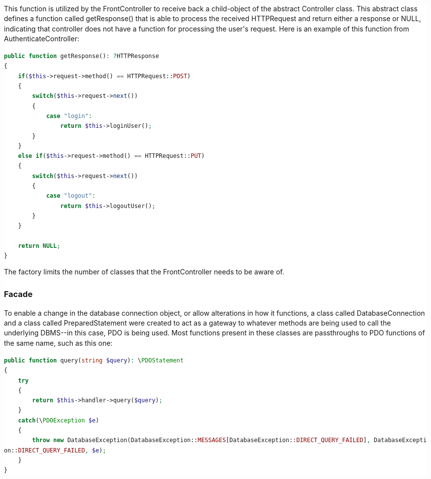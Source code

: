 This function is utilized by the FrontController to receive back a child-object of the abstract Controller class. This
abstract class defines a function called getResponse() that is able to process the received HTTPRequest and return 
either a response or NULL, indicating that controller does not have a function for processing the user's request.  Here
is an example of this function from AuthenticateController:

```php
public function getResponse(): ?HTTPResponse
{
    if($this->request->method() == HTTPRequest::POST)
    {
        switch($this->request->next())
        {
            case "login":
                return $this->loginUser();
        }
    }
    else if($this->request->method() == HTTPRequest::PUT)
    {
        switch($this->request->next())
        {
            case "logout":
                return $this->logoutUser();
        }
    }

    return NULL;
}
```

The factory limits the number of classes that the FrontController needs to be aware of.

### Facade

To enable a change in the database connection object, or allow alterations in how it functions, a class called
DatabaseConnection and a class called PreparedStatement were created to act as a gateway to whatever methods are
being used to call the underlying DBMS--in this case, PDO is being used.  Most functions present in these classes
are passthroughs to PDO functions of the same name, such as this one:

```php
public function query(string $query): \PDOStatement
{
    try
    {
        return $this->handler->query($query);
    }
    catch(\PDOException $e)
    {
        throw new DatabaseException(DatabaseException::MESSAGES[DatabaseException::DIRECT_QUERY_FAILED], DatabaseException::DIRECT_QUERY_FAILED, $e);
    }
}
```
